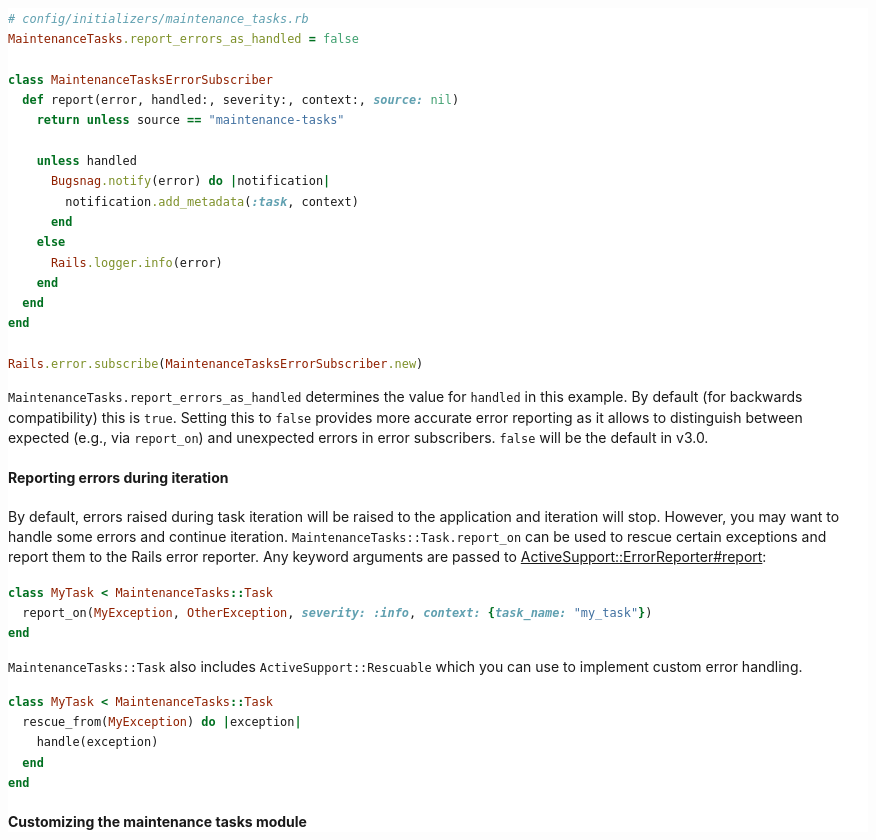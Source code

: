 ```ruby
# config/initializers/maintenance_tasks.rb
MaintenanceTasks.report_errors_as_handled = false

class MaintenanceTasksErrorSubscriber
  def report(error, handled:, severity:, context:, source: nil)
    return unless source == "maintenance-tasks"

    unless handled
      Bugsnag.notify(error) do |notification|
        notification.add_metadata(:task, context)
      end
    else
      Rails.logger.info(error)
    end
  end
end

Rails.error.subscribe(MaintenanceTasksErrorSubscriber.new)
```

`MaintenanceTasks.report_errors_as_handled` determines the value for `handled` in this example.
By default (for backwards compatibility) this is `true`.
Setting this to `false` provides more accurate error reporting as it allows to distinguish between
expected (e.g., via `report_on`) and unexpected errors in error subscribers.
`false` will be the default in v3.0.

#### Reporting errors during iteration

By default, errors raised during task iteration will be raised to the
application and iteration will stop. However, you may want to handle some errors
and continue iteration. `MaintenanceTasks::Task.report_on` can be used to rescue
certain exceptions and report them to the Rails error reporter. Any keyword
arguments are passed to
[ActiveSupport::ErrorReporter#report][as-error-reporter-report]:

[as-error-reporter-report]: https://api.rubyonrails.org/classes/ActiveSupport/ErrorReporter.html#method-i-report

```ruby
class MyTask < MaintenanceTasks::Task
  report_on(MyException, OtherException, severity: :info, context: {task_name: "my_task"})
end
```

`MaintenanceTasks::Task` also includes `ActiveSupport::Rescuable` which you can
use to implement custom error handling.

```ruby
class MyTask < MaintenanceTasks::Task
  rescue_from(MyException) do |exception|
    handle(exception)
  end
end
```

#### Customizing the maintenance tasks module


[job-iteration]: https://github.com/shopify/job-iteration
[rails-admin-engines]: https://www.ruby-toolbox.com/categories/rails_admin_interfaces
[rails-error-reporting]: https://guides.rubyonrails.org/error_reporting.html
[async-adapter]: https://api.rubyonrails.org/classes/ActiveJob/QueueAdapters/AsyncAdapter.html
[active-job-docs]: https://guides.rubyonrails.org/active_job_basics.html#setting-the-backend
[Zeitwerk]: https://github.com/fxn/zeitwerk
[autoloading]: https://guides.rubyonrails.org/autoloading_and_reloading_constants.html
[storage-setup]: https://edgeguides.rubyonrails.org/active_storage_overview.html#setup
[storage-customizing]: #customizing-which-active-storage-service-to-use
[csv-parse-options]: https://ruby-doc.org/3.3.0/stdlibs/csv/CSV.html#class-CSV-label-Options+for+Parsing
[ji-ar-enumerator-doc]: https://www.rubydoc.info/gems/job-iteration/JobIteration/EnumeratorBuilder#build_active_record_enumerator_on_records-instance_method
[sidekiq-idempotent]: https://github.com/mperham/sidekiq/wiki/Best-Practices#2-make-your-job-idempotent-and-transactional
[session middleware]: https://guides.rubyonrails.org/api_app.html#using-session-middlewares
[Content Security Policy]: https://developer.mozilla.org/en-US/docs/Web/HTTP/CSP
[rails api]: https://guides.rubyonrails.org/api_app.html
[k8s-scheduling]: https://kubernetes.io/docs/concepts/scheduling-eviction/
[heroku-cycles]: https://www.heroku.com/dynos/lifecycle
[max-job-runtime]: https://github.com/Shopify/job-iteration/blob/-/guides/best-practices.md#max-job-runtime
[sidekiq-deploy]: https://github.com/mperham/sidekiq/wiki/Deployment
[contributing]: https://github.com/Shopify/maintenance_tasks/blob/main/.github/CONTRIBUTING.md
[release]: https://help.github.com/articles/creating-releases/
[shipit]: https://shipit.shopify.io/shopify/maintenance_tasks/rubygems